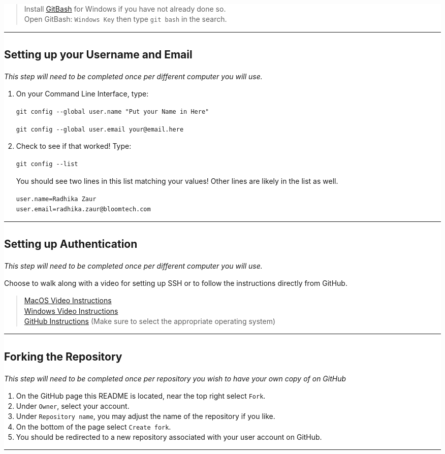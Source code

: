 > Install [GitBash](https://git-scm.com/downloads) for Windows if you have not already done so.  
> Open GitBash: `Windows Key` then type `git bash` in the search.

---

## Setting up your Username and Email

_This step will need to be completed once per different computer you will use._

1. On your Command Line Interface, type:

    ```
    git config --global user.name "Put your Name in Here"
    ```

    ```
    git config --global user.email your@email.here
    ```

2. Check to see if that worked! Type:

    ```
    git config --list
    ```

    You should see two lines in this list matching your values! Other lines are likely in the list as well.

    ```
    user.name=Radhika Zaur
    user.email=radhika.zaur@bloomtech.com
    ```

---

## Setting up Authentication

_This step will need to be completed once per different computer you will use._

Choose to walk along with a video for setting up SSH or to follow the instructions directly from GitHub.

> [MacOS Video Instructions](https://bloomtech-1.wistia.com/medias/nnqy1r1syw)  
> [Windows Video Instructions](https://bloomtech-1.wistia.com/medias/41008ac2xu)  
> [GitHub Instructions](https://docs.github.com/en/authentication/connecting-to-github-with-ssh/generating-a-new-ssh-key-and-adding-it-to-the-ssh-agent) (Make sure to select the appropriate operating system)

---

## Forking the Repository

_This step will need to be completed once per repository you wish to have your own copy of on GitHub_

1. On the GitHub page this README is located, near the top right select `Fork`.
2. Under `Owner`, select your account.
3. Under `Repository name`, you may adjust the name of the repository if you like.
4. On the bottom of the page select `Create fork`.
5. You should be redirected to a new repository associated with your user account on GitHub.

---